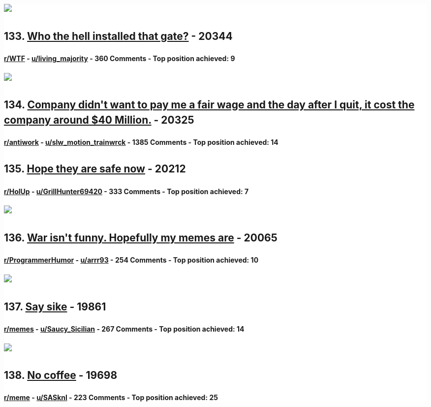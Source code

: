 <a href="https://i.redd.it/1zgxvb2gpik81.jpg"><img src="https://a.thumbs.redditmedia.com/3pGw0HNB5k65XlGAd5cy5IVm5oW91283eLCXG5_o4M0.jpg"></img></a>

## 133. [Who the hell installed that gate?](http://reddit.com/r/WTF/comments/t3h1y4/who_the_hell_installed_that_gate/) - 20344
#### [r/WTF](http://reddit.com/r/WTF) - [u/living_majority](http://reddit.com/u/living_majority) - 360 Comments - Top position achieved: 9

<a href="https://v.redd.it/iqvyn8215lk81"><img src="https://a.thumbs.redditmedia.com/vx9HNPezVdfNuURqZK-TtnXax2o3X6utHFZcxtnL-P4.jpg"></img></a>

## 134. [Company didn't want to pay me a fair wage and the day after I quit, it cost the company around $40 Million.](http://reddit.com/r/antiwork/comments/t3qrxe/company_didnt_want_to_pay_me_a_fair_wage_and_the/) - 20325
#### [r/antiwork](http://reddit.com/r/antiwork) - [u/slw_motion_trainwrck](http://reddit.com/u/slw_motion_trainwrck) - 1385 Comments - Top position achieved: 14

## 135. [Hope they are safe now](http://reddit.com/r/HolUp/comments/t391g1/hope_they_are_safe_now/) - 20212
#### [r/HolUp](http://reddit.com/r/HolUp) - [u/GrillHunter69420](http://reddit.com/u/GrillHunter69420) - 333 Comments - Top position achieved: 7

<a href="https://v.redd.it/s3elrekjqik81"><img src="https://b.thumbs.redditmedia.com/CgfyUJ9rhdbr06pYPkOI4RMUi0KFiAgPnhIFUcWWphI.jpg"></img></a>

## 136. [War isn't funny. Hopefully my memes are](http://reddit.com/r/ProgrammerHumor/comments/t3aw5f/war_isnt_funny_hopefully_my_memes_are/) - 20065
#### [r/ProgrammerHumor](http://reddit.com/r/ProgrammerHumor) - [u/arrr93](http://reddit.com/u/arrr93) - 254 Comments - Top position achieved: 10

<a href="https://i.redd.it/b2nuxx6kbjk81.png"><img src="https://b.thumbs.redditmedia.com/n_5EQEVLt7_r0woIdFCxk2DHBKYU4LeFb435Sma1SDo.jpg"></img></a>

## 137. [Say sike](http://reddit.com/r/memes/comments/t3sy0a/say_sike/) - 19861
#### [r/memes](http://reddit.com/r/memes) - [u/Saucy_Sicilian](http://reddit.com/u/Saucy_Sicilian) - 267 Comments - Top position achieved: 14

<a href="https://i.redd.it/nsp8wkpvpnk81.jpg"><img src="https://b.thumbs.redditmedia.com/CPa6NlNYWMC31KFpnIBaQrq1SPQgR4wvJO98P4GND6M.jpg"></img></a>

## 138. [No coffee](http://reddit.com/r/meme/comments/t3n3e4/no_coffee/) - 19698
#### [r/meme](http://reddit.com/r/meme) - [u/SASknl](http://reddit.com/u/SASknl) - 223 Comments - Top position achieved: 25
